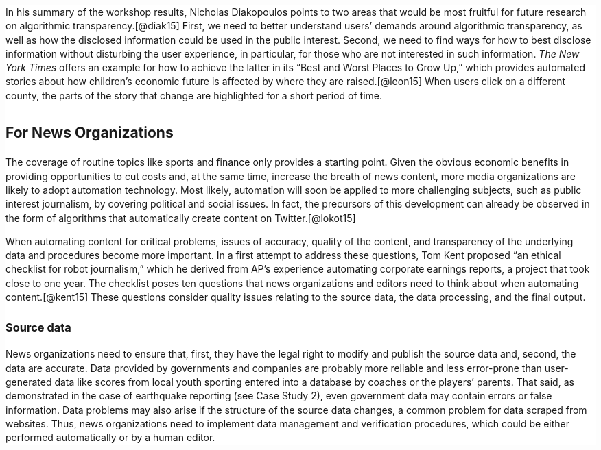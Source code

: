 In his summary of the workshop results, Nicholas Diakopoulos points to
two areas that would be most fruitful for future research on algorithmic
transparency.[@diak15] First, we need to better understand users’
demands around algorithmic transparency, as well as how the disclosed
information could be used in the public interest. Second, we need to
find ways for how to best disclose information without disturbing the
user experience, in particular, for those who are not interested in such
information. *The New York Times* offers an example for how to achieve
the latter in its “Best and Worst Places to Grow Up,” which provides
automated stories about how children’s economic future is affected by
where they are raised.[@leon15] When users click on a different county,
the parts of the story that change are highlighted for a short period of
time.

For News Organizations
----------------------

The coverage of routine topics like sports and finance only provides a
starting point. Given the obvious economic benefits in providing
opportunities to cut costs and, at the same time, increase the breath of
news content, more media organizations are likely to adopt automation
technology. Most likely, automation will soon be applied to more
challenging subjects, such as public interest journalism, by covering
political and social issues. In fact, the precursors of this development
can already be observed in the form of algorithms that automatically
create content on Twitter.[@lokot15]

When automating content for critical problems, issues of accuracy,
quality of the content, and transparency of the underlying data and
procedures become more important. In a first attempt to address these
questions, Tom Kent proposed “an ethical checklist for robot
journalism,” which he derived from AP’s experience automating corporate
earnings reports, a project that took close to one year. The checklist
poses ten questions that news organizations and editors need to think
about when automating content.[@kent15] These questions consider quality
issues relating to the source data, the data processing, and the final
output.

### Source data

News organizations need to ensure that, first, they have the legal right
to modify and publish the source data and, second, the data are
accurate. Data provided by governments and companies are probably more
reliable and less error-prone than user-generated data like scores from
local youth sporting entered into a database by coaches or the players’
parents. That said, as demonstrated in the case of earthquake reporting
(see Case Study 2), even government data may contain errors or false
information. Data problems may also arise if the structure of the source
data changes, a common problem for data scraped from websites. Thus,
news organizations need to implement data management and verification
procedures, which could be either performed automatically or by a human
editor.
